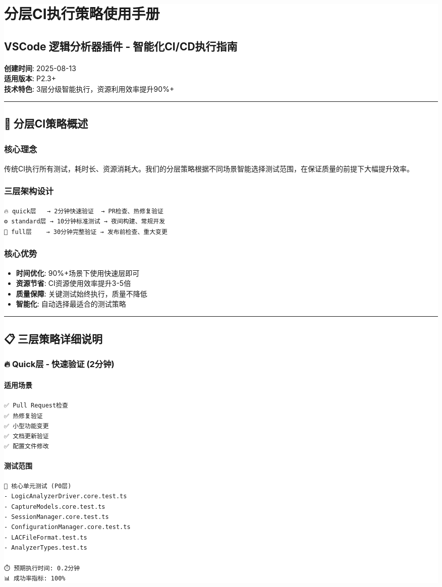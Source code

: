 # 分层CI执行策略使用手册
## VSCode 逻辑分析器插件 - 智能化CI/CD执行指南

**创建时间**: 2025-08-13  
**适用版本**: P2.3+  
**技术特色**: 3层分级智能执行，资源利用效率提升90%+

---

## 🎯 分层CI策略概述

### 核心理念
传统CI执行所有测试，耗时长、资源消耗大。我们的分层策略根据不同场景智能选择测试范围，在保证质量的前提下大幅提升效率。

### 三层架构设计
```
🔥 quick层   → 2分钟快速验证  → PR检查、热修复验证
⚙️ standard层 → 10分钟标准测试 → 夜间构建、常规开发  
🚀 full层    → 30分钟完整验证 → 发布前检查、重大变更
```

### 核心优势
- **时间优化**: 90%+场景下使用快速层即可
- **资源节省**: CI资源使用效率提升3-5倍
- **质量保障**: 关键测试始终执行，质量不降低
- **智能化**: 自动选择最适合的测试策略

---

## 📋 三层策略详细说明

### 🔥 Quick层 - 快速验证 (2分钟)

#### 适用场景
```
✅ Pull Request检查
✅ 热修复验证  
✅ 小型功能变更
✅ 文档更新验证
✅ 配置文件修改
```

#### 测试范围
```
🎯 核心单元测试 (P0层)
- LogicAnalyzerDriver.core.test.ts
- CaptureModels.core.test.ts  
- SessionManager.core.test.ts
- ConfigurationManager.core.test.ts
- LACFileFormat.test.ts
- AnalyzerTypes.test.ts

⏱️ 预期执行时间: 0.2分钟
📊 成功率指标: 100%
```
